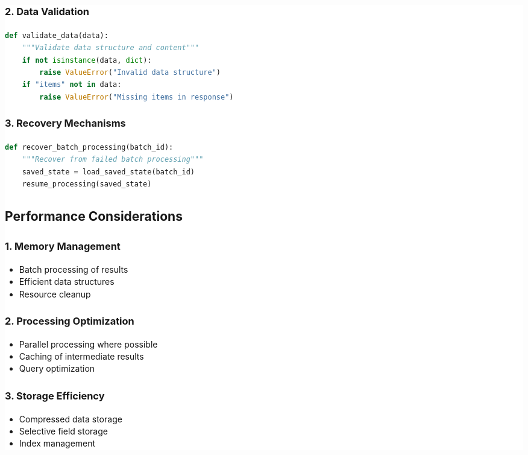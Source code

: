 ### 2. Data Validation

```python
def validate_data(data):
    """Validate data structure and content"""
    if not isinstance(data, dict):
        raise ValueError("Invalid data structure")
    if "items" not in data:
        raise ValueError("Missing items in response")
```

### 3. Recovery Mechanisms

```python
def recover_batch_processing(batch_id):
    """Recover from failed batch processing"""
    saved_state = load_saved_state(batch_id)
    resume_processing(saved_state)
```

## Performance Considerations

### 1. Memory Management

- Batch processing of results
- Efficient data structures
- Resource cleanup

### 2. Processing Optimization

- Parallel processing where possible
- Caching of intermediate results
- Query optimization

### 3. Storage Efficiency

- Compressed data storage
- Selective field storage
- Index management
